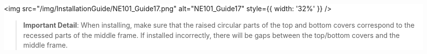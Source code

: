   <img src="/img/InstallationGuide/NE101_Guide17.png" alt="NE101_Guide17" style={{ width: '32%' }} />
</div>

> **Important Detail**: When installing, make sure that the raised circular parts of the top and bottom covers correspond to the recessed parts of the middle frame. If installed incorrectly, there will be gaps between the top/bottom covers and the middle frame.

<div style={{ display: 'flex', justifyContent: 'flex-start' }}>